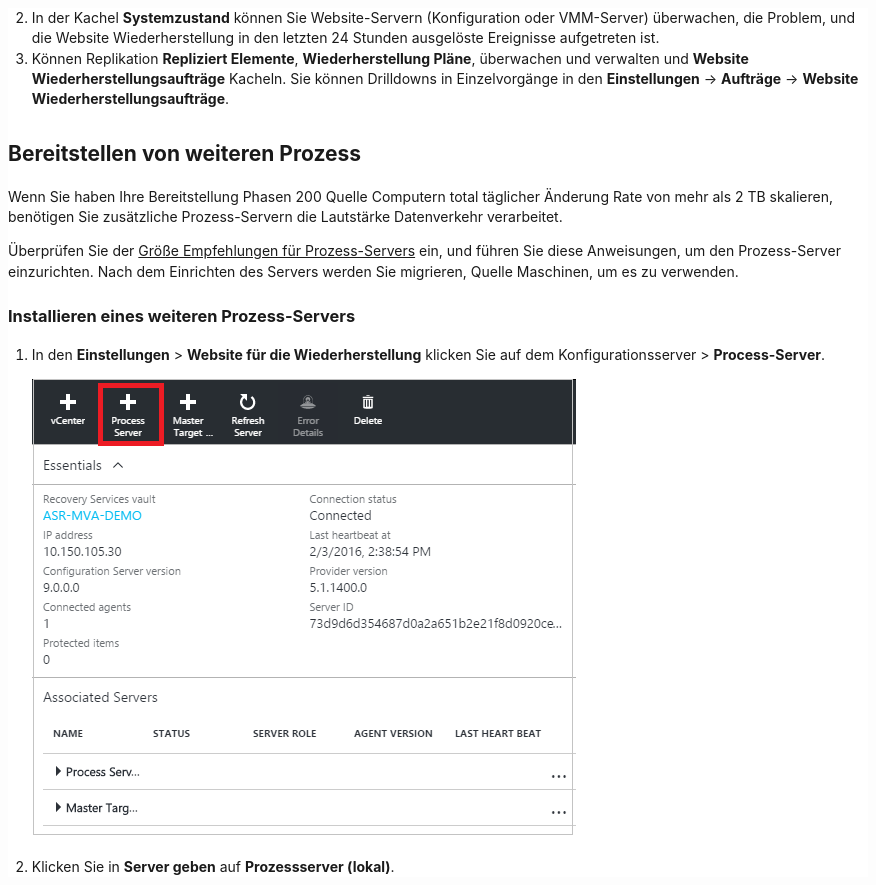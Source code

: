 2. In der Kachel **Systemzustand** können Sie Website-Servern (Konfiguration oder VMM-Server) überwachen, die Problem, und die Website Wiederherstellung in den letzten 24 Stunden ausgelöste Ereignisse aufgetreten ist.
3. Können Replikation **Repliziert Elemente**, **Wiederherstellung Pläne**, überwachen und verwalten und **Website Wiederherstellungsaufträge** Kacheln. Sie können Drilldowns in Einzelvorgänge in den **Einstellungen** -> **Aufträge** -> **Website Wiederherstellungsaufträge**.


## <a name="deploy-additional-process-servers"></a>Bereitstellen von weiteren Prozess

Wenn Sie haben Ihre Bereitstellung Phasen 200 Quelle Computern total täglicher Änderung Rate von mehr als 2 TB skalieren, benötigen Sie zusätzliche Prozess-Servern die Lautstärke Datenverkehr verarbeitet.

Überprüfen Sie der [Größe Empfehlungen für Prozess-Servers](#size-recommendations-for-the-process-server) ein, und führen Sie diese Anweisungen, um den Prozess-Server einzurichten. Nach dem Einrichten des Servers werden Sie migrieren, Quelle Maschinen, um es zu verwenden.

### <a name="install-an-additional-process-server"></a>Installieren eines weiteren Prozess-Servers

1. In den **Einstellungen** > **Website für die Wiederherstellung** klicken Sie auf dem Konfigurationsserver > **Process-Server**.

    ![Prozessserver hinzufügen](./media/site-recovery-vmware-to-azure/migrate-ps1.png)

2. Klicken Sie in **Server geben** auf **Prozessserver (lokal)**.

